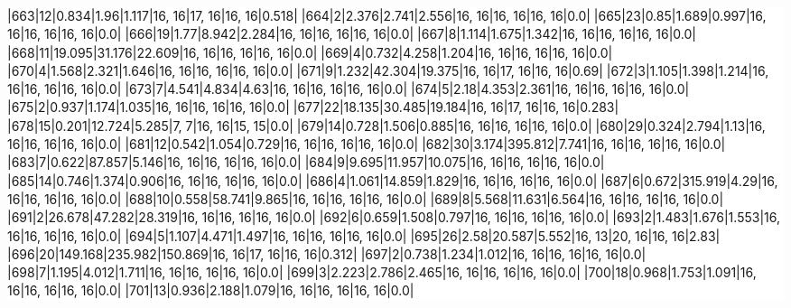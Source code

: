 |663|12|0.834|1.96|1.117|16, 16|17, 16|16, 16|0.518|
|664|2|2.376|2.741|2.556|16, 16|16, 16|16, 16|0.0|
|665|23|0.85|1.689|0.997|16, 16|16, 16|16, 16|0.0|
|666|19|1.77|8.942|2.284|16, 16|16, 16|16, 16|0.0|
|667|8|1.114|1.675|1.342|16, 16|16, 16|16, 16|0.0|
|668|11|19.095|31.176|22.609|16, 16|16, 16|16, 16|0.0|
|669|4|0.732|4.258|1.204|16, 16|16, 16|16, 16|0.0|
|670|4|1.568|2.321|1.646|16, 16|16, 16|16, 16|0.0|
|671|9|1.232|42.304|19.375|16, 16|17, 16|16, 16|0.69|
|672|3|1.105|1.398|1.214|16, 16|16, 16|16, 16|0.0|
|673|7|4.541|4.834|4.63|16, 16|16, 16|16, 16|0.0|
|674|5|2.18|4.353|2.361|16, 16|16, 16|16, 16|0.0|
|675|2|0.937|1.174|1.035|16, 16|16, 16|16, 16|0.0|
|677|22|18.135|30.485|19.184|16, 16|17, 16|16, 16|0.283|
|678|15|0.201|12.724|5.285|7, 7|16, 16|15, 15|0.0|
|679|14|0.728|1.506|0.885|16, 16|16, 16|16, 16|0.0|
|680|29|0.324|2.794|1.13|16, 16|16, 16|16, 16|0.0|
|681|12|0.542|1.054|0.729|16, 16|16, 16|16, 16|0.0|
|682|30|3.174|395.812|7.741|16, 16|16, 16|16, 16|0.0|
|683|7|0.622|87.857|5.146|16, 16|16, 16|16, 16|0.0|
|684|9|9.695|11.957|10.075|16, 16|16, 16|16, 16|0.0|
|685|14|0.746|1.374|0.906|16, 16|16, 16|16, 16|0.0|
|686|4|1.061|14.859|1.829|16, 16|16, 16|16, 16|0.0|
|687|6|0.672|315.919|4.29|16, 16|16, 16|16, 16|0.0|
|688|10|0.558|58.741|9.865|16, 16|16, 16|16, 16|0.0|
|689|8|5.568|11.631|6.564|16, 16|16, 16|16, 16|0.0|
|691|2|26.678|47.282|28.319|16, 16|16, 16|16, 16|0.0|
|692|6|0.659|1.508|0.797|16, 16|16, 16|16, 16|0.0|
|693|2|1.483|1.676|1.553|16, 16|16, 16|16, 16|0.0|
|694|5|1.107|4.471|1.497|16, 16|16, 16|16, 16|0.0|
|695|26|2.58|20.587|5.552|16, 13|20, 16|16, 16|2.83|
|696|20|149.168|235.982|150.869|16, 16|17, 16|16, 16|0.312|
|697|2|0.738|1.234|1.012|16, 16|16, 16|16, 16|0.0|
|698|7|1.195|4.012|1.711|16, 16|16, 16|16, 16|0.0|
|699|3|2.223|2.786|2.465|16, 16|16, 16|16, 16|0.0|
|700|18|0.968|1.753|1.091|16, 16|16, 16|16, 16|0.0|
|701|13|0.936|2.188|1.079|16, 16|16, 16|16, 16|0.0|